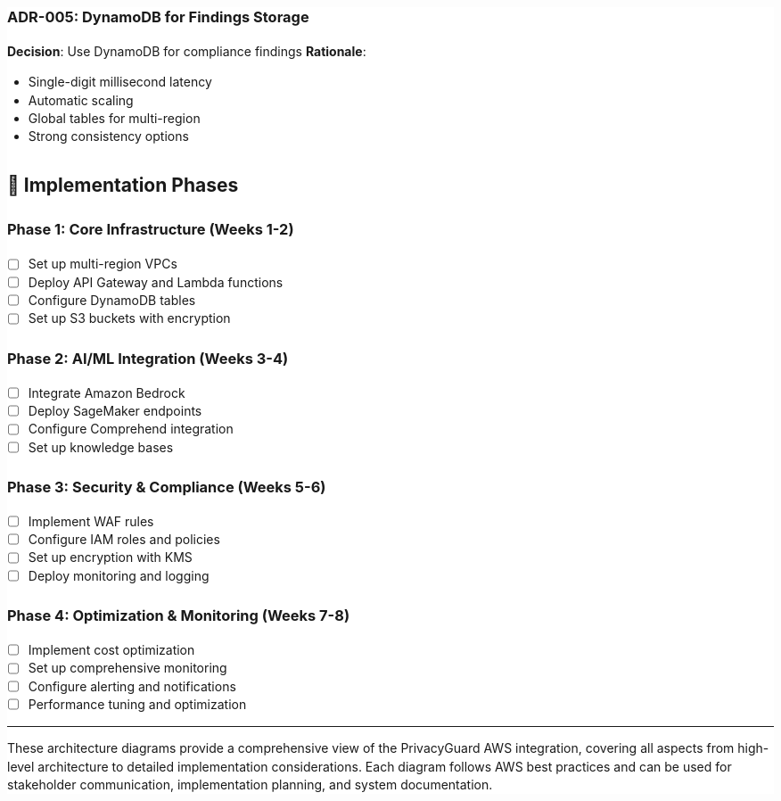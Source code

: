 ### ADR-005: DynamoDB for Findings Storage
**Decision**: Use DynamoDB for compliance findings
**Rationale**:
- Single-digit millisecond latency
- Automatic scaling
- Global tables for multi-region
- Strong consistency options

## 🔧 Implementation Phases

### Phase 1: Core Infrastructure (Weeks 1-2)
- [ ] Set up multi-region VPCs
- [ ] Deploy API Gateway and Lambda functions
- [ ] Configure DynamoDB tables
- [ ] Set up S3 buckets with encryption

### Phase 2: AI/ML Integration (Weeks 3-4)
- [ ] Integrate Amazon Bedrock
- [ ] Deploy SageMaker endpoints
- [ ] Configure Comprehend integration
- [ ] Set up knowledge bases

### Phase 3: Security & Compliance (Weeks 5-6)
- [ ] Implement WAF rules
- [ ] Configure IAM roles and policies
- [ ] Set up encryption with KMS
- [ ] Deploy monitoring and logging

### Phase 4: Optimization & Monitoring (Weeks 7-8)
- [ ] Implement cost optimization
- [ ] Set up comprehensive monitoring
- [ ] Configure alerting and notifications
- [ ] Performance tuning and optimization

---

These architecture diagrams provide a comprehensive view of the PrivacyGuard AWS integration, covering all aspects from high-level architecture to detailed implementation considerations. Each diagram follows AWS best practices and can be used for stakeholder communication, implementation planning, and system documentation.